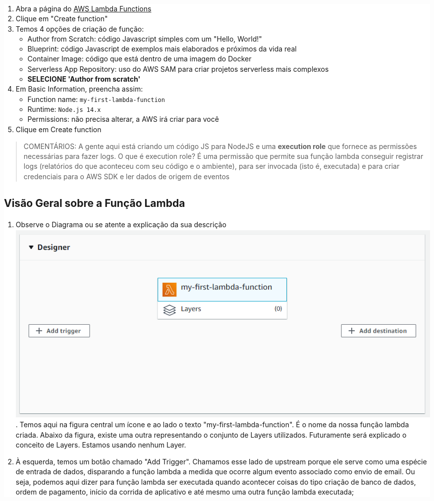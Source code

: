 1. Abra a página do [AWS Lambda Functions](https://console.aws.amazon.com/lambda/home#/functions)
2. Clique em "Create function"
3. Temos 4 opções de criação de função:
   - Author from Scratch: código Javascript simples com um "Hello, World!"
   - Blueprint: código Javascript de exemplos mais elaborados e próximos da vida real
   - Container Image: código que está dentro de uma imagem do Docker
   - Serverless App Repository: uso do AWS SAM para criar projetos serverless mais complexos
   - **SELECIONE 'Author from scratch'**
4. Em Basic Information, preencha assim:
   - Function name: `my-first-lambda-function`
   - Runtime: `Node.js 14.x`
   - Permissions: não precisa alterar, a AWS irá criar para você
5. Clique em Create function

> COMENTÁRIOS: A gente aqui está criando um código JS para NodeJS e uma
**execution role** que fornece as permissões necessárias para fazer logs.
O que é execution role? É uma permissão que permite sua
função lambda conseguir registrar logs (relatórios do que aconteceu com 
seu código e o ambiente), para ser invocada (isto é, executada) e para criar
credenciais para o AWS SDK e ler dados de origem de eventos

## Visão Geral sobre a Função Lambda

1. Observe o Diagrama ou se atente a explicação da sua descrição
![Function Overview](docs/images/img-1.png). Temos aqui na figura
central um ícone e ao lado o texto "my-first-lambda-function". É o nome
da nossa função lambda criada. Abaixo da figura, existe uma outra representando
o conjunto de Layers utilizados. Futuramente será explicado o conceito de Layers.
Estamos usando nenhum Layer.

2. À esquerda, temos um botão chamado "Add Trigger". Chamamos esse lado de 
upstream porque ele serve como uma espécie de entrada de dados, disparando
a função lambda a medida que ocorre algum evento associado como envio de email.
Ou seja, podemos aqui dizer para função lambda ser executada quando acontecer
coisas do tipo criação de banco de dados, ordem de pagamento, início da corrida de
aplicativo e até mesmo uma outra função lambda executada;
